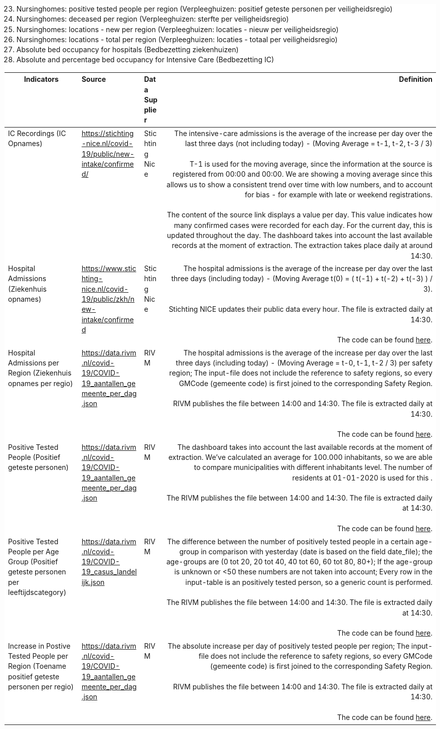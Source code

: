 23. Nursinghomes: positive tested people per region (Verpleeghuizen: positief geteste personen per veiligheidsregio)
24. Nursinghomes: deceased per region (Verpleeghuizen: sterfte per veiligheidsregio)
25. Nursinghomes: locations - new per region (Verpleeghuizen: locaties - nieuw per veiligheidsregio)
26. Nursinghomes: locations - total per region (Verpleeghuizen: locaties - totaal per veiligheidsregio)
27. Absolute bed occupancy for hospitals (Bedbezetting ziekenhuizen)
28. Absolute and percentage bed occupancy for Intensive Care (Bedbezetting IC)


| Indicators                                                                                        | Source                                                                                                    | Data Supplier     |Definition |
|----------                                                                                         |:-------------                                                                                             |:-------           |------:|
| IC Recordings (IC Opnames)                                                                        | https://stichting-nice.nl/covid-19/public/new-intake/confirmed/                                           | Stichting Nice    | The intensive-care admissions is the average of the increase per day over the last three days (not including today) - (Moving Average = t-1, t-2, t-3 / 3)<br><br> T-1 is used for the moving average, since the information at the source is registered from 00:00 and 00:00. We are showing a moving average since this allows us to show a consistent trend over time with low numbers, and to account for bias - for example with late or weekend registrations.<br><br>The content of the source link displays a value per day. This value indicates how many confirmed cases were recorded for each day. For the current day, this is updated throughout the day. The dashboard takes into account the last available records at the moment of extraction. The extraction takes place daily at around 14:30. |
| Hospital Admissions (Ziekenhuis opnames)                                                          | https://www.stichting-nice.nl/covid-19/public/zkh/new-intake/confirmed                                    | Stichting Nice    | The hospital admissions is the average of the increase per day over the last three days (including today) - (Moving Average t(0) = ( t(-1) + t(-2) + t(-3) ) / 3). <br><br> Stichting NICE updates their public data every hour. The file is extracted daily at 14:30. <br><br> The code can be found [here](main/sql/stored_procedures/vwsdest/R__Add_SP_Hospital_Admissions_Nice.sql).|
| Hospital Admissions per Region (Ziekenhuis opnames per regio)                                     | https://data.rivm.nl/covid-19/COVID-19_aantallen_gemeente_per_dag.json                                    | RIVM              | The hospital admissions is the average of the increase per day over the last three days (including today) - (Moving Average = t-0, t-1, t-2 / 3) per safety region; The input-file does not include the reference to safety regions, so every GMCode (gemeente code) is first joined to the corresponding Safety Region. <br><br> RIVM publishes the file between 14:00 and 14:30. The file is extracted daily at 14:30.<br><br> The code can be found [here](main/sql/stored_procedures/vwsdest/R__Add_SP_Results_Per_Region.sql).|
| Positive Tested People (Positief geteste personen)                                                | https://data.rivm.nl/covid-19/COVID-19_aantallen_gemeente_per_dag.json                                    | RIVM              | The dashboard takes into account the last available records at the moment of extraction. We’ve calculated an average for 100.000 inhabitants, so we are able to compare municipalities with different inhabitants level. The number of residents at 01-01-2020 is used for this . <br><br> The RIVM publishes the file between 14:00 and 14:30. The file is extracted daily at 14:30.<br><br> The code can be found [here](main/sql/stored_procedures/vwsdest/R__Add_SP_Positive_Tested_People.sql).|
| Positive Tested People per Age Group (Positief geteste personen per leeftijdscategory)            | https://data.rivm.nl/covid-19/COVID-19_casus_landelijk.json                                               | RIVM              | The difference between the number of positively tested people in a certain age-group in comparison with yesterday (date is based on the field date_file); the age-groups are (0 tot 20, 20 tot 40, 40 tot 60, 60 tot 80, 80+); If the age-group is unknown or <50 these numbers are not taken into account; Every row in the input-table is an positively tested person, so a generic count is performed. <br><br> The RIVM publishes the file between 14:00 and 14:30. The file is extracted daily at 14:30.<br><br> The code can be found [here](main/sql/stored_procedures/vwsdest/R__Add_SP_Positive_Tested_People_Per_Age_Group.sql).|
| Increase in Postive Tested People per Region (Toename positief geteste personen per regio)        | https://data.rivm.nl/covid-19/COVID-19_aantallen_gemeente_per_dag.json                                    | RIVM              | The absolute increase per day of positively tested people per region; The input-file does not include the reference to safety regions, so every GMCode (gemeente code) is first joined to the corresponding Safety Region. <br><br> RIVM publishes the file between 14:00 and 14:30. The file is extracted daily at 14:30.<br><br> The code can be found [here](main/sql/stored_procedures/vwsdest/R__Add_SP_Results_Per_Region.sql).|
